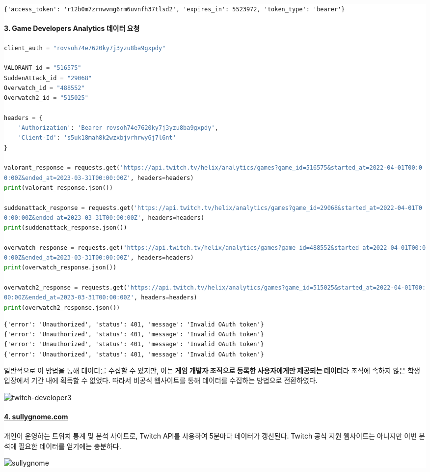     {'access_token': 'r12b0m7zrnwvmg6rm6uvnfh37tlsd2', 'expires_in': 5523972, 'token_type': 'bearer'}


#### 3. Game Developers Analytics 데이터 요청


```python
client_auth = "rovsoh74e7620ky7j3yzu8ba9gxpdy"

VALORANT_id = "516575"
SuddenAttack_id = "29068"
Overwatch_id = "488552"
Overwatch2_id = "515025"

headers = {
    'Authorization': 'Bearer rovsoh74e7620ky7j3yzu8ba9gxpdy',
    'Client-Id': 's5uk18mah8k2wzxbjvrhrwy6j7l6nt'
}

valorant_response = requests.get('https://api.twitch.tv/helix/analytics/games?game_id=516575&started_at=2022-04-01T00:00:00Z&ended_at=2023-03-31T00:00:00Z', headers=headers)
print(valorant_response.json())

suddenattack_response = requests.get('https://api.twitch.tv/helix/analytics/games?game_id=29068&started_at=2022-04-01T00:00:00Z&ended_at=2023-03-31T00:00:00Z', headers=headers)
print(suddenattack_response.json())

overwatch_response = requests.get('https://api.twitch.tv/helix/analytics/games?game_id=488552&started_at=2022-04-01T00:00:00Z&ended_at=2023-03-31T00:00:00Z', headers=headers)
print(overwatch_response.json())

overwatch2_response = requests.get('https://api.twitch.tv/helix/analytics/games?game_id=515025&started_at=2022-04-01T00:00:00Z&ended_at=2023-03-31T00:00:00Z', headers=headers)
print(overwatch2_response.json())

```

    {'error': 'Unauthorized', 'status': 401, 'message': 'Invalid OAuth token'}
    {'error': 'Unauthorized', 'status': 401, 'message': 'Invalid OAuth token'}
    {'error': 'Unauthorized', 'status': 401, 'message': 'Invalid OAuth token'}
    {'error': 'Unauthorized', 'status': 401, 'message': 'Invalid OAuth token'}


일반적으로 이 방법을 통해 데이터를 수집할 수 있지만, 이는 **게임 개발자 조직으로 등록한 사용자에게만 제공되는 데이터**라 조직에 속하지 않은 학생 입장에서 기간 내에 획득할 수 없었다. 따라서 비공식 웹사이트를 통해 데이터를 수집하는 방법으로 전환하였다.

![twitch-developer3](https://lh3.googleusercontent.com/fife/APg5EOZ-JNwffb0ugw9PYzm2T6Xt0GzfC3bKALfXiKDO7EW2Dr-7R7uRgtH6OaI-ojuJMRfXMPtgNuyWelP1e_idtL9PCFzV1RSH5Si2aGaLZ8zW5d7KwbNRYiX6S2KaBrBmUVftawgalLb_be-Jz9l4aeFbcazfxhkut6V2LKFbQRgUVqpQzakMBfLVOD8VrdbTnFFxTLKv4FPicMmYX1x1pNfgWODX09G5J6xfuEaGukmdCpZ9d7FNUDUSvV6iqOoTDF9WL9CNeZ74_kbVF4LqI3BhNttfcOZRs3NpXyazn2y348ErQvFblDQ9OGN5oVrq0Dh1FrzS6B0e84pUNdtCrnMUw8gjU7ryYPrCFL52eJfuZmEYpwHzJANY6FDuot2TJMdTts56XjjyZ2vpGACorde4M5lISx_gN3-OFpigAtXdao_1LuzDZ-EzkwFaXvWxEU7f56wAQHzqs0p6g78LaKfP_tYM_7L-5Piq1pkPVIj980O7h7zDoTFX6Jbkf72sHl66CXxIx-gvNcXfgdSrcNmf4y7wi1vad3bou-5NryS-SsLBoqX9NbZVHFk3nX54e5n6BxrLlSoO7UetG4aNlqMg6IqT64_OdQPoONBLaV6spx74yvQEzzjg4ENrMsvea9TKOpXoIdgLT-8zq8-yNXY-2OG5vRcoLS_beJFHARjf5c4bj4Ht0w8pA9sCnW7q7q5HFzYi4-Bxs1turH7PgFdDk2YVwJZa1_AKMH1GwsAxB6IAooCJ3IX8lzZp047jpeZhejI8J4yAxhUWW_r8zBvhqPo0PTtZTv34Ku9ccIl6JxHAfbWpXcfdWX3pvUQMgv7Sok79eQ8f5SACGL_MiX3C_6nKeZJO4UdUkLV5TPwtz6LZQDDtGbKi8m1WMFXDYvU-jarJR1VaILYpzvd-1nwfkmFG2NP58-W8eCg4pktAWSfQZnel5eDhy1Mje4zY8OnTULM99M1_zHWMg32la_HLMIf4YNPWwujs-D_yVcbny1ycbtZ50ZrOAW93YZ7LXS-j305d3Tr2AtFea0UZ-4hFOYLUCRNJz3GuZ2AMK5jkfeb-EVx4OvqgH0CrA381GBmbfm9QBxoPoxoU1bnWRlM-0wejWKJL8V7U9ihg0fKeoxgetPQ5Ocd5G3Tc7P3knAQt0H9lvJBfjM2EK6Rz4II5ik5BToZsCJ81xGw_67PUTp8tkAFeKLnpr9RtGFWTIGGDuW0ngy-qARgdyCbOh4JOElBsjobAidhaJdKw-PDxjPGvSpQmxbkPuwCR354Y29eISCpEUDNiZLh0QCFZUn3DXPMNslH9SS_b1qSoyC6Pq6op96Pb_o7TzJtcDBB0LHOL-TKSTZL8SPdLoVT8__JHmyXJpmIP2GGJxTwvRUu8egHfsnpdM7kMfWV699a7XiETi9JTpMt1_uK6tCgccysc9_hFH4dJs7quY-pNK-Uv-nnR9fZhf-tp7isBPTAui2Hff8xQswcKvhq4iSOhN_tE9g=w1920-h886)

#### [4. sullygnome.com](https://sullygnome.com/)

개인이 운영하는 트위치 통계 및 분석 사이트로, Twitch API를 사용하여 5분마다 데이터가 갱신된다. Twitch 공식 지원 웹사이트는 아니지만 이번 분석에 필요한 데이터를 얻기에는 충분하다.

![sullygnome](https://lh3.googleusercontent.com/fife/APg5EOZzllaw4fQJIz9R9te13rdrC1qXlvw-P1osohmaqnyofw3GqNgwEJmVV7VAM4Yx23RW9Popt7z-1iHQ2c75zj1hw1zbAD-ZEaKmeW3dZBzhmJxAqTofyl9mefjTNVZSf36XVjqrEXgRPIYI0BD_b31yuh4hL6cdcvU8oVGYLc-6HSp3n8XJU03U2hnaqPlyKE7yRoNjrcQfDJK81sabmhI-HSHvA8dU8iQcq3vlUyAU7IFf2a6S0qA9Vs56tnZDpcXg972V-XHA2j7lyveaBID6-n8viGvSEIc5arWg-aTOu-kZmnnqEQ6jlBt8gJ4j-NT1UKR6xsQPoVgJkjYFDcAzd41wli9r-fUaobmyu3uwZ_AY4lIbb-paobFTg-nfwMwC7yTneaiArS8i4XDE0akZXywIE_Nlyb58feyFZFDR7u1Wm79bTHTcK1lXy84r3byPsbpdbVqhTJeEXwFlECzGL13iuRcYbsubiZDAro0BOwU5B2NiRMmdVKRabNxinB-cS5Ch1lcRBeTCf3d3OjBXp0p_LV-394ruU92Mc5_wDp_w4d0ZjFpVlSRBrPE-my8JXGrnsYCuHlZcxoWrmNqEzLkldAMjepUdUVZ7BiyNqvtasbcqHsaSSEw8XHUeNq4fYvrZS6dPwM2ugUf1vnMqhRBdXbWvzKsMsJ32pAylAJsZ0JIX8YEMM382ujTHSx5SO5N-OK06sO-YQSZmWVTE0aKyWeoqkJrskcRImYL7mj1KhDCtfbatjL_gnt0oh0aarOUEVtfFkslmUsl7yk5f-zB4V8ZVfEUY6LEz03G2CAq6S-eZTe3cNInmztsit5jtvmvtGPZFenPWO103--Ke5SEIyeAhUccGXi17DzkF1FtVerIQKDs0_26pSkrVJlf2ommNe4qjYcZfZnN4oAzfI2S16qeq46FAuWyQZ5UbID9-ttieScDMZe8LXaPeHN_X1cLHqelqaefFWco9YWp82gn_i4xaCzo9uIdiXcz289aJg4Hi78cA-7whrdgx1Ckan-Pqo8cb2uXkjCiHMQ5GM55h8Wy6pSrPWgdXnGH0fO5-zEz6drzE2-3vqtfqkAXRaWymqcFM_Qqceo0dnZmjEWNwOTqXIm4A6WnWnaOvSQ7LYxw_g4_ou2BuaathJy7uEtchzLeUc_IlYlsGfSrejgv2vIo97N6rwJSwd-9UDSmS9z-RKkxh1t1FPJfc8Zw43g-YIuc0H825IVlijz6scNYGvYFI3vgcKx-mUZUq4vcC4U4f3eTI673jjM2vqlrHpB2Ui2lsvK6qjreEtLA2Ohg_jHiLXEDWKe0S666x13kb7grxBKZJxBfTKgBvJV--qGTNzRp8yJ9CRjmm8dIAdWgHXi0gvoGapkx0Il8nR0sk5-srpflKPgdeTalh3xi_8lRX870AT788c-HkULCQF9-2OCtcvzKAkw5bDD1vShfr2_GeeiVK7EVOL6gZutvI_N0hFMTzOhba46JHrHtCew=w1920-h886)
